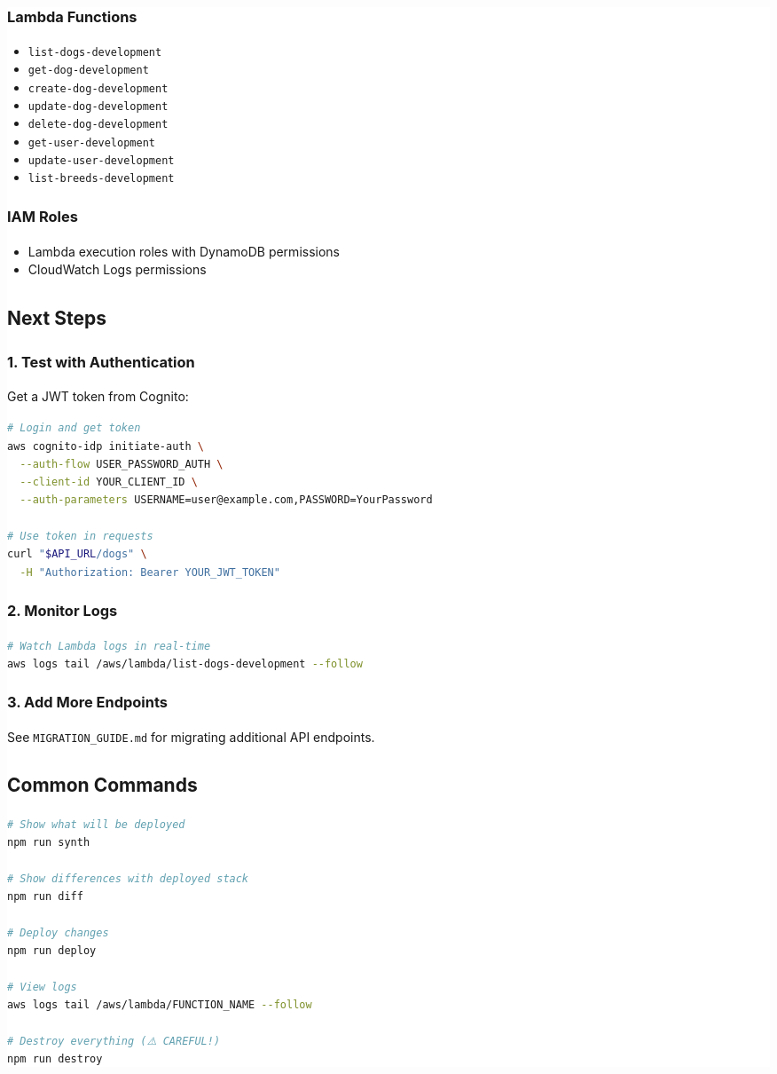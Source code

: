 ### Lambda Functions
- `list-dogs-development`
- `get-dog-development`
- `create-dog-development`
- `update-dog-development`
- `delete-dog-development`
- `get-user-development`
- `update-user-development`
- `list-breeds-development`

### IAM Roles
- Lambda execution roles with DynamoDB permissions
- CloudWatch Logs permissions

## Next Steps

### 1. Test with Authentication

Get a JWT token from Cognito:

```bash
# Login and get token
aws cognito-idp initiate-auth \
  --auth-flow USER_PASSWORD_AUTH \
  --client-id YOUR_CLIENT_ID \
  --auth-parameters USERNAME=user@example.com,PASSWORD=YourPassword

# Use token in requests
curl "$API_URL/dogs" \
  -H "Authorization: Bearer YOUR_JWT_TOKEN"
```

### 2. Monitor Logs

```bash
# Watch Lambda logs in real-time
aws logs tail /aws/lambda/list-dogs-development --follow
```

### 3. Add More Endpoints

See `MIGRATION_GUIDE.md` for migrating additional API endpoints.

## Common Commands

```bash
# Show what will be deployed
npm run synth

# Show differences with deployed stack
npm run diff

# Deploy changes
npm run deploy

# View logs
aws logs tail /aws/lambda/FUNCTION_NAME --follow

# Destroy everything (⚠️ CAREFUL!)
npm run destroy
```
